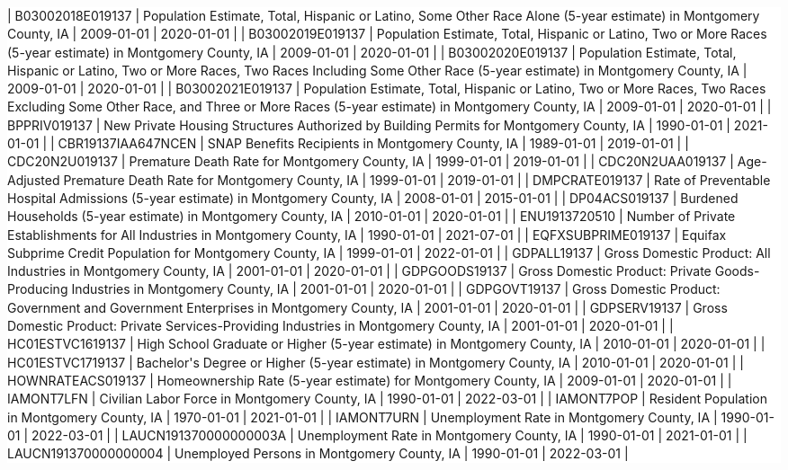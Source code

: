 | B03002018E019137          | Population Estimate, Total, Hispanic or Latino, Some Other Race Alone (5-year estimate) in Montgomery County, IA                                                               | 2009-01-01          | 2020-01-01        |
| B03002019E019137          | Population Estimate, Total, Hispanic or Latino, Two or More Races (5-year estimate) in Montgomery County, IA                                                                   | 2009-01-01          | 2020-01-01        |
| B03002020E019137          | Population Estimate, Total, Hispanic or Latino, Two or More Races, Two Races Including Some Other Race (5-year estimate) in Montgomery County, IA                              | 2009-01-01          | 2020-01-01        |
| B03002021E019137          | Population Estimate, Total, Hispanic or Latino, Two or More Races, Two Races Excluding Some Other Race, and Three or More Races (5-year estimate) in Montgomery County, IA     | 2009-01-01          | 2020-01-01        |
| BPPRIV019137              | New Private Housing Structures Authorized by Building Permits for Montgomery County, IA                                                                                        | 1990-01-01          | 2021-01-01        |
| CBR19137IAA647NCEN        | SNAP Benefits Recipients in Montgomery County, IA                                                                                                                              | 1989-01-01          | 2019-01-01        |
| CDC20N2U019137            | Premature Death Rate for Montgomery County, IA                                                                                                                                 | 1999-01-01          | 2019-01-01        |
| CDC20N2UAA019137          | Age-Adjusted Premature Death Rate for Montgomery County, IA                                                                                                                    | 1999-01-01          | 2019-01-01        |
| DMPCRATE019137            | Rate of Preventable Hospital Admissions (5-year estimate) in Montgomery County, IA                                                                                             | 2008-01-01          | 2015-01-01        |
| DP04ACS019137             | Burdened Households (5-year estimate) in Montgomery County, IA                                                                                                                 | 2010-01-01          | 2020-01-01        |
| ENU1913720510             | Number of Private Establishments for All Industries in Montgomery County, IA                                                                                                   | 1990-01-01          | 2021-07-01        |
| EQFXSUBPRIME019137        | Equifax Subprime Credit Population for Montgomery County, IA                                                                                                                   | 1999-01-01          | 2022-01-01        |
| GDPALL19137               | Gross Domestic Product: All Industries in Montgomery County, IA                                                                                                                | 2001-01-01          | 2020-01-01        |
| GDPGOODS19137             | Gross Domestic Product: Private Goods-Producing Industries in Montgomery County, IA                                                                                            | 2001-01-01          | 2020-01-01        |
| GDPGOVT19137              | Gross Domestic Product: Government and Government Enterprises in Montgomery County, IA                                                                                         | 2001-01-01          | 2020-01-01        |
| GDPSERV19137              | Gross Domestic Product: Private Services-Providing Industries in Montgomery County, IA                                                                                         | 2001-01-01          | 2020-01-01        |
| HC01ESTVC1619137          | High School Graduate or Higher (5-year estimate) in Montgomery County, IA                                                                                                      | 2010-01-01          | 2020-01-01        |
| HC01ESTVC1719137          | Bachelor's Degree or Higher (5-year estimate) in Montgomery County, IA                                                                                                         | 2010-01-01          | 2020-01-01        |
| HOWNRATEACS019137         | Homeownership Rate (5-year estimate) for Montgomery County, IA                                                                                                                 | 2009-01-01          | 2020-01-01        |
| IAMONT7LFN                | Civilian Labor Force in Montgomery County, IA                                                                                                                                  | 1990-01-01          | 2022-03-01        |
| IAMONT7POP                | Resident Population in Montgomery County, IA                                                                                                                                   | 1970-01-01          | 2021-01-01        |
| IAMONT7URN                | Unemployment Rate in Montgomery County, IA                                                                                                                                     | 1990-01-01          | 2022-03-01        |
| LAUCN191370000000003A     | Unemployment Rate in Montgomery County, IA                                                                                                                                     | 1990-01-01          | 2021-01-01        |
| LAUCN191370000000004      | Unemployed Persons in Montgomery County, IA                                                                                                                                    | 1990-01-01          | 2022-03-01        |